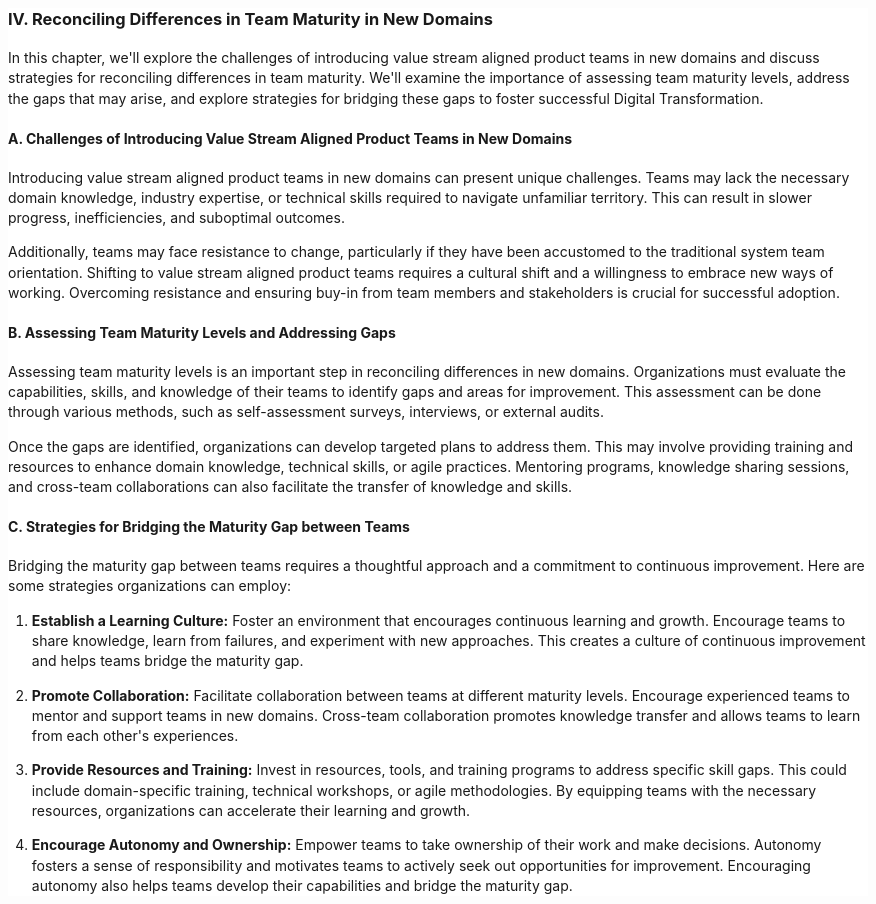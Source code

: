 ### IV. Reconciling Differences in Team Maturity in New Domains

In this chapter, we'll explore the challenges of introducing value stream aligned product teams in new domains and discuss strategies for reconciling differences in team maturity. We'll examine the importance of assessing team maturity levels, address the gaps that may arise, and explore strategies for bridging these gaps to foster successful Digital Transformation.

#### A. Challenges of Introducing Value Stream Aligned Product Teams in New Domains

Introducing value stream aligned product teams in new domains can present unique challenges. Teams may lack the necessary domain knowledge, industry expertise, or technical skills required to navigate unfamiliar territory. This can result in slower progress, inefficiencies, and suboptimal outcomes.

Additionally, teams may face resistance to change, particularly if they have been accustomed to the traditional system team orientation. Shifting to value stream aligned product teams requires a cultural shift and a willingness to embrace new ways of working. Overcoming resistance and ensuring buy-in from team members and stakeholders is crucial for successful adoption.

#### B. Assessing Team Maturity Levels and Addressing Gaps

Assessing team maturity levels is an important step in reconciling differences in new domains. Organizations must evaluate the capabilities, skills, and knowledge of their teams to identify gaps and areas for improvement. This assessment can be done through various methods, such as self-assessment surveys, interviews, or external audits.

Once the gaps are identified, organizations can develop targeted plans to address them. This may involve providing training and resources to enhance domain knowledge, technical skills, or agile practices. Mentoring programs, knowledge sharing sessions, and cross-team collaborations can also facilitate the transfer of knowledge and skills.

#### C. Strategies for Bridging the Maturity Gap between Teams

Bridging the maturity gap between teams requires a thoughtful approach and a commitment to continuous improvement. Here are some strategies organizations can employ:

1. **Establish a Learning Culture:** Foster an environment that encourages continuous learning and growth. Encourage teams to share knowledge, learn from failures, and experiment with new approaches. This creates a culture of continuous improvement and helps teams bridge the maturity gap.

2. **Promote Collaboration:** Facilitate collaboration between teams at different maturity levels. Encourage experienced teams to mentor and support teams in new domains. Cross-team collaboration promotes knowledge transfer and allows teams to learn from each other's experiences.

3. **Provide Resources and Training:** Invest in resources, tools, and training programs to address specific skill gaps. This could include domain-specific training, technical workshops, or agile methodologies. By equipping teams with the necessary resources, organizations can accelerate their learning and growth.

4. **Encourage Autonomy and Ownership:** Empower teams to take ownership of their work and make decisions. Autonomy fosters a sense of responsibility and motivates teams to actively seek out opportunities for improvement. Encouraging autonomy also helps teams develop their capabilities and bridge the maturity gap.

